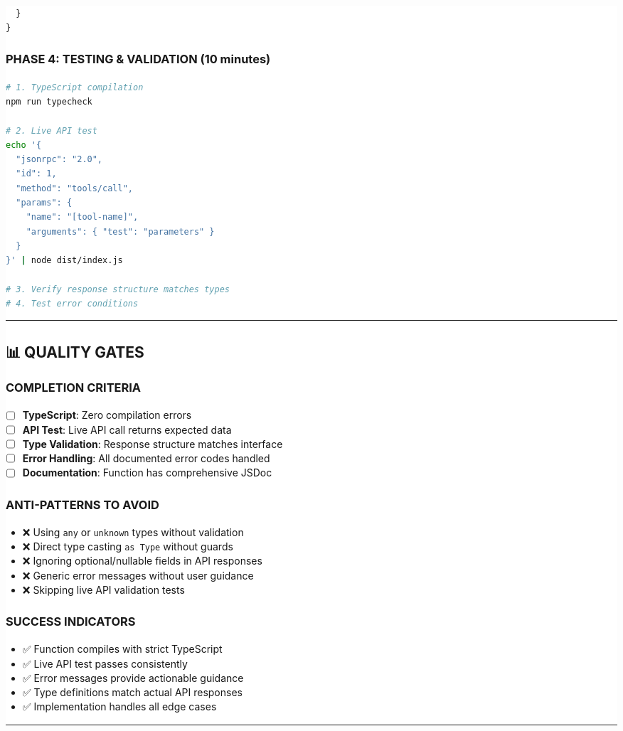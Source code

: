 ```typescript
  }
}
```

### **PHASE 4: TESTING & VALIDATION (10 minutes)**
```bash
# 1. TypeScript compilation
npm run typecheck

# 2. Live API test
echo '{
  "jsonrpc": "2.0", 
  "id": 1, 
  "method": "tools/call", 
  "params": {
    "name": "[tool-name]", 
    "arguments": { "test": "parameters" }
  }
}' | node dist/index.js

# 3. Verify response structure matches types
# 4. Test error conditions
```

---

## 📊 **QUALITY GATES**

### **COMPLETION CRITERIA**
- [ ] **TypeScript**: Zero compilation errors
- [ ] **API Test**: Live API call returns expected data
- [ ] **Type Validation**: Response structure matches interface
- [ ] **Error Handling**: All documented error codes handled
- [ ] **Documentation**: Function has comprehensive JSDoc

### **ANTI-PATTERNS TO AVOID**
- ❌ Using `any` or `unknown` types without validation
- ❌ Direct type casting `as Type` without guards
- ❌ Ignoring optional/nullable fields in API responses
- ❌ Generic error messages without user guidance
- ❌ Skipping live API validation tests

### **SUCCESS INDICATORS**
- ✅ Function compiles with strict TypeScript
- ✅ Live API test passes consistently
- ✅ Error messages provide actionable guidance
- ✅ Type definitions match actual API responses
- ✅ Implementation handles all edge cases

---
